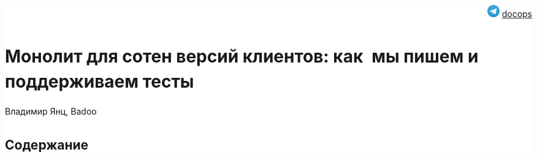<p align="right"><img src = "images/tg-logo.png" width="20px" height=20px"> <a href = "https://t.me/docops">docops</a></p>

# Монолит для сотен версий клиентов: как мы пишем и поддерживаем тесты

Владимир Янц, Badoo

## Содержание
